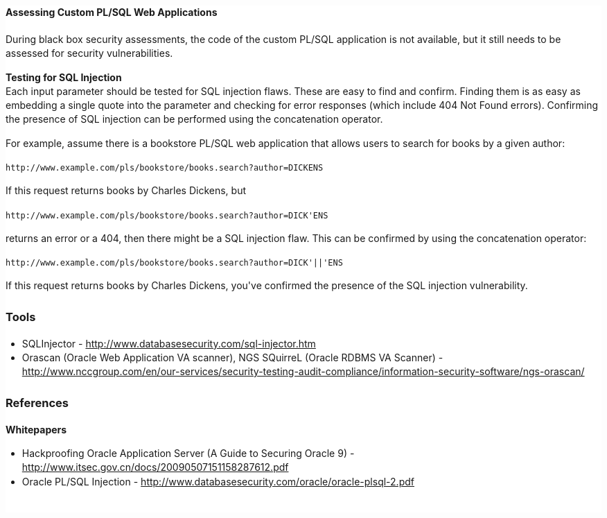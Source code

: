 
#### Assessing Custom PL/SQL Web Applications

During black box security assessments, the code of the custom PL/SQL application is not available, but it still needs to be assessed for security vulnerabilities.


**Testing for SQL Injection**<br>
Each input parameter should be tested for SQL injection flaws. These are easy to find and confirm. Finding them is as easy as embedding a single quote into the parameter and checking for error responses (which include 404 Not Found errors). Confirming the presence of SQL injection can be performed using the concatenation operator.


For example, assume there is a bookstore PL/SQL web application that allows users to search for books by a given author:

 ```
 http://www.example.com/pls/bookstore/books.search?author=DICKENS
 ```


If this request returns books by Charles Dickens, but

 ```
 http://www.example.com/pls/bookstore/books.search?author=DICK'ENS
 ```


returns an error or a 404, then there might be a SQL injection flaw. This can be confirmed by using the concatenation operator:

 ```
 http://www.example.com/pls/bookstore/books.search?author=DICK'||'ENS
 ```


If this request returns books by Charles Dickens, you've confirmed the presence of the SQL injection vulnerability.


### Tools
* SQLInjector - http://www.databasesecurity.com/sql-injector.htm<BR>
* Orascan (Oracle Web Application VA scanner), NGS SQuirreL (Oracle RDBMS VA Scanner) - http://www.nccgroup.com/en/our-services/security-testing-audit-compliance/information-security-software/ngs-orascan/


### References
**Whitepapers**<br>
* Hackproofing Oracle Application Server (A Guide to Securing Oracle 9) - http://www.itsec.gov.cn/docs/20090507151158287612.pdf<BR>
* Oracle PL/SQL Injection - http://www.databasesecurity.com/oracle/oracle-plsql-2.pdf<BR>
<br>
